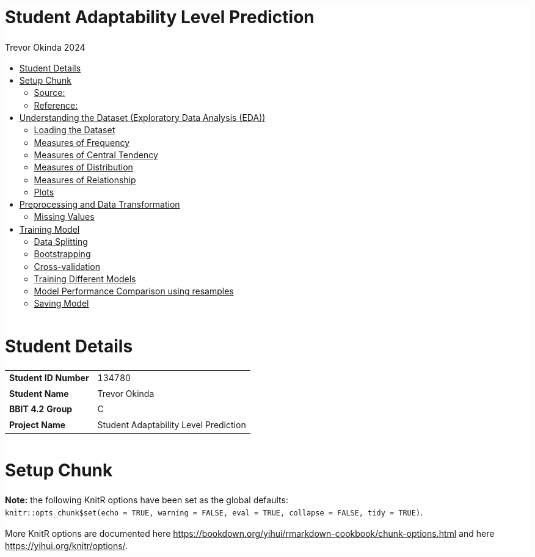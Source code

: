 Student Adaptability Level Prediction
================
Trevor Okinda
2024

- [Student Details](#student-details)
- [Setup Chunk](#setup-chunk)
  - [Source:](#source)
  - [Reference:](#reference)
- [Understanding the Dataset (Exploratory Data Analysis
  (EDA))](#understanding-the-dataset-exploratory-data-analysis-eda)
  - [Loading the Dataset](#loading-the-dataset)
  - [Measures of Frequency](#measures-of-frequency)
  - [Measures of Central Tendency](#measures-of-central-tendency)
  - [Measures of Distribution](#measures-of-distribution)
  - [Measures of Relationship](#measures-of-relationship)
  - [Plots](#plots)
- [Preprocessing and Data
  Transformation](#preprocessing-and-data-transformation)
  - [Missing Values](#missing-values)
- [Training Model](#training-model)
  - [Data Splitting](#data-splitting)
  - [Bootstrapping](#bootstrapping)
  - [Cross-validation](#cross-validation)
  - [Training Different Models](#training-different-models)
  - [Model Performance Comparison using
    resamples](#model-performance-comparison-using-resamples)
  - [Saving Model](#saving-model)

# Student Details

|                       |                                       |
|-----------------------|---------------------------------------|
| **Student ID Number** | 134780                                |
| **Student Name**      | Trevor Okinda                         |
| **BBIT 4.2 Group**    | C                                     |
| **Project Name**      | Student Adaptability Level Prediction |

# Setup Chunk

**Note:** the following KnitR options have been set as the global
defaults: <BR>
`knitr::opts_chunk$set(echo = TRUE, warning = FALSE, eval = TRUE, collapse = FALSE, tidy = TRUE)`.

More KnitR options are documented here
<https://bookdown.org/yihui/rmarkdown-cookbook/chunk-options.html> and
here <https://yihui.org/knitr/options/>.
